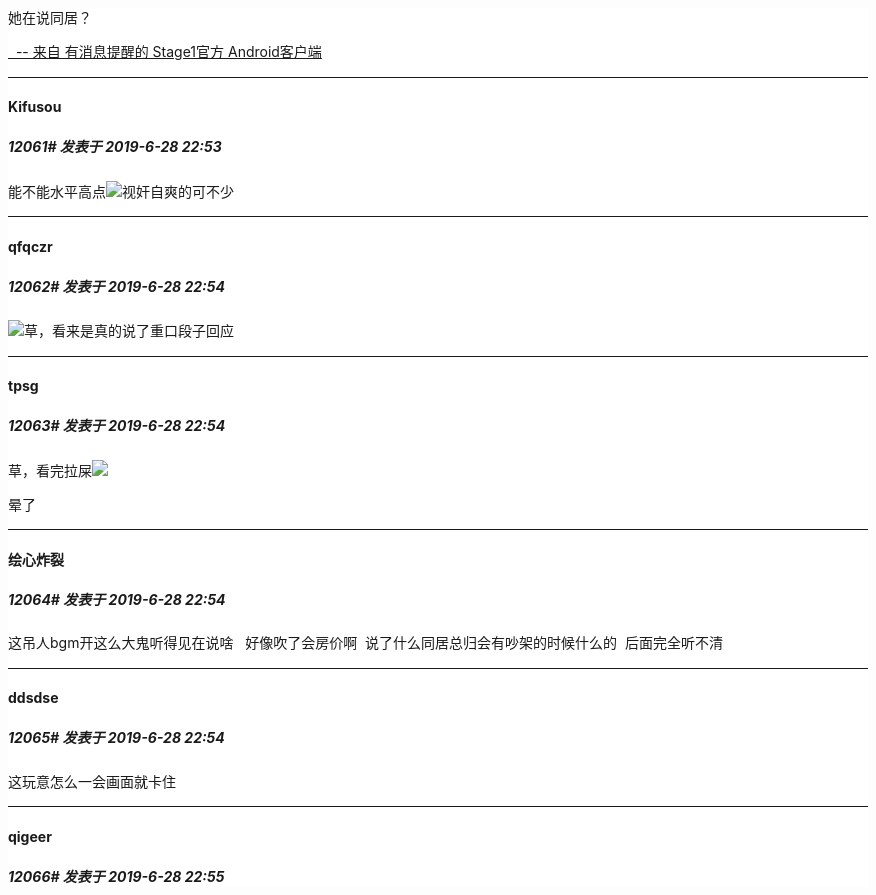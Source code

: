 她在说同居？

[  -- 来自 有消息提醒的 Stage1官方 Android客户端](https://www.coolapk.com/apk/140634)


*****

####  Kifusou  
##### 12061#       发表于 2019-6-28 22:53


能不能水平高点<img src="https://static.saraba1st.com/image/smiley/face2017/065.png" referrerpolicy="no-referrer">视奸自爽的可不少


*****

####  qfqczr  
##### 12062#       发表于 2019-6-28 22:54


<img src="https://static.saraba1st.com/image/smiley/face2017/067.png" referrerpolicy="no-referrer">草，看来是真的说了重口段子回应


*****

####  tpsg  
##### 12063#       发表于 2019-6-28 22:54


草，看完拉屎<img src="https://static.saraba1st.com/image/smiley/face2017/068.png" referrerpolicy="no-referrer">

晕了


*****

####  绘心炸裂  
##### 12064#       发表于 2019-6-28 22:54


这吊人bgm开这么大鬼听得见在说啥   好像吹了会房价啊  说了什么同居总归会有吵架的时候什么的  后面完全听不清


*****

####  ddsdse  
##### 12065#       发表于 2019-6-28 22:54


这玩意怎么一会画面就卡住


*****

####  qigeer  
##### 12066#       发表于 2019-6-28 22:55

